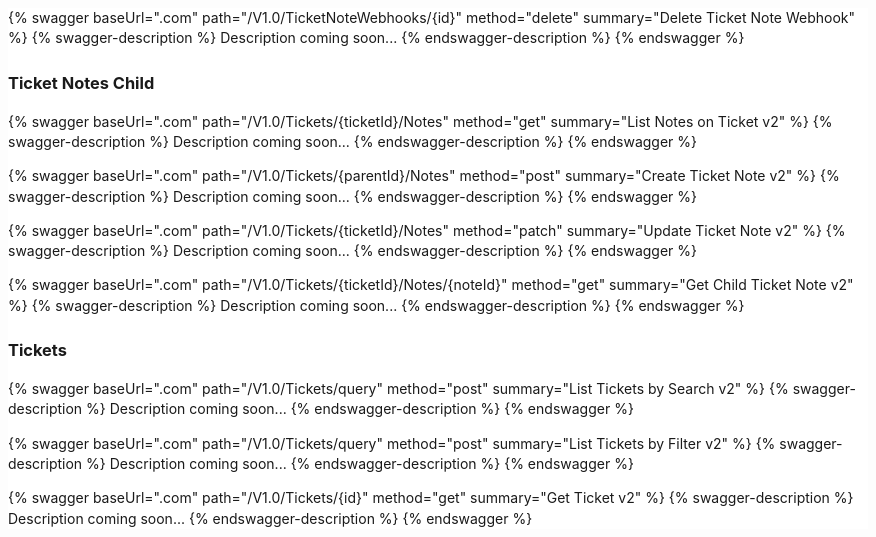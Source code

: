 {% swagger baseUrl="<example>.com" path="/V1.0/TicketNoteWebhooks/{id}" method="delete" summary="Delete Ticket Note Webhook" %}
{% swagger-description %}
Description coming soon...
{% endswagger-description %}
{% endswagger %}

### Ticket Notes Child

{% swagger baseUrl="<example>.com" path="/V1.0/Tickets/{ticketId}/Notes" method="get" summary="List Notes on Ticket v2" %}
{% swagger-description %}
Description coming soon...
{% endswagger-description %}
{% endswagger %}

{% swagger baseUrl="<example>.com" path="/V1.0/Tickets/{parentId}/Notes" method="post" summary="Create Ticket Note v2" %}
{% swagger-description %}
Description coming soon...
{% endswagger-description %}
{% endswagger %}

{% swagger baseUrl="<example>.com" path="/V1.0/Tickets/{ticketId}/Notes" method="patch" summary="Update Ticket Note v2" %}
{% swagger-description %}
Description coming soon...
{% endswagger-description %}
{% endswagger %}

{% swagger baseUrl="<example>.com" path="/V1.0/Tickets/{ticketId}/Notes/{noteId}" method="get" summary="Get Child Ticket Note v2" %}
{% swagger-description %}
Description coming soon...
{% endswagger-description %}
{% endswagger %}

### Tickets

{% swagger baseUrl="<example>.com" path="/V1.0/Tickets/query" method="post" summary="List Tickets by Search v2" %}
{% swagger-description %}
Description coming soon...
{% endswagger-description %}
{% endswagger %}

{% swagger baseUrl="<example>.com" path="/V1.0/Tickets/query" method="post" summary="List Tickets by Filter v2" %}
{% swagger-description %}
Description coming soon...
{% endswagger-description %}
{% endswagger %}

{% swagger baseUrl="<example>.com" path="/V1.0/Tickets/{id}" method="get" summary="Get Ticket v2" %}
{% swagger-description %}
Description coming soon...
{% endswagger-description %}
{% endswagger %}
